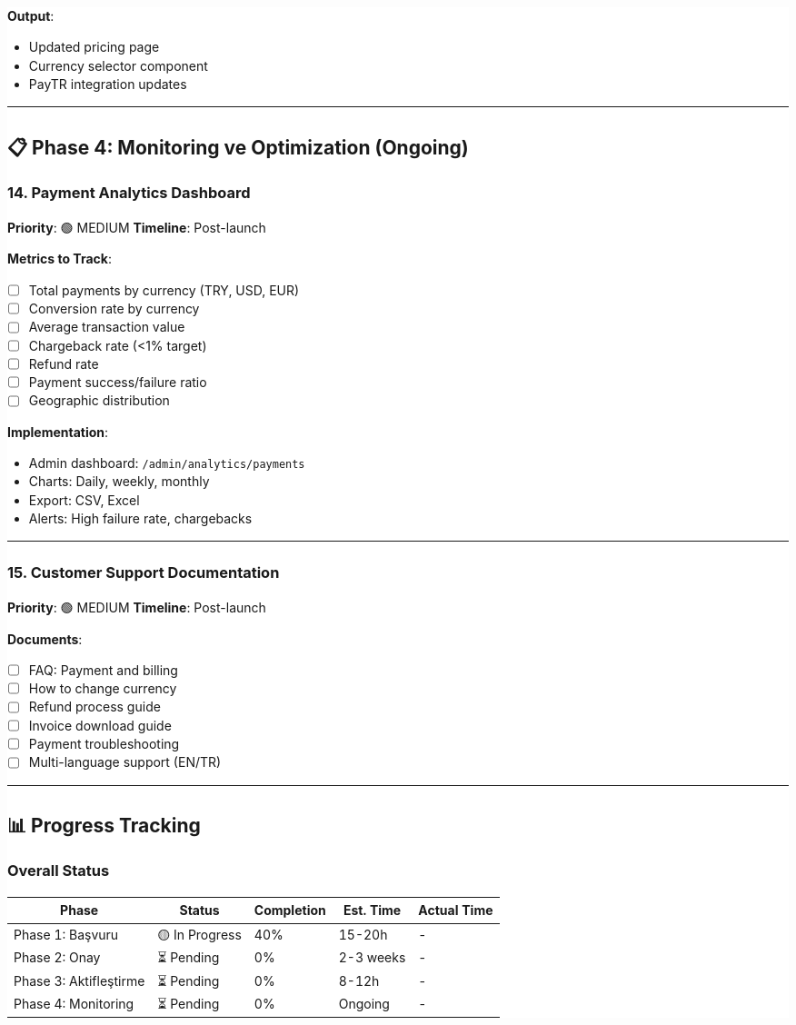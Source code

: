 **Output**:
- Updated pricing page
- Currency selector component
- PayTR integration updates

---

## 📋 Phase 4: Monitoring ve Optimization (Ongoing)

### 14. Payment Analytics Dashboard
**Priority**: 🟢 MEDIUM
**Timeline**: Post-launch

**Metrics to Track**:
- [ ] Total payments by currency (TRY, USD, EUR)
- [ ] Conversion rate by currency
- [ ] Average transaction value
- [ ] Chargeback rate (<1% target)
- [ ] Refund rate
- [ ] Payment success/failure ratio
- [ ] Geographic distribution

**Implementation**:
- Admin dashboard: `/admin/analytics/payments`
- Charts: Daily, weekly, monthly
- Export: CSV, Excel
- Alerts: High failure rate, chargebacks

---

### 15. Customer Support Documentation
**Priority**: 🟢 MEDIUM
**Timeline**: Post-launch

**Documents**:
- [ ] FAQ: Payment and billing
- [ ] How to change currency
- [ ] Refund process guide
- [ ] Invoice download guide
- [ ] Payment troubleshooting
- [ ] Multi-language support (EN/TR)

---

## 📊 Progress Tracking

### Overall Status

| Phase | Status | Completion | Est. Time | Actual Time |
|-------|--------|-----------|-----------|-------------|
| Phase 1: Başvuru | 🟡 In Progress | 40% | 15-20h | - |
| Phase 2: Onay | ⏳ Pending | 0% | 2-3 weeks | - |
| Phase 3: Aktifleştirme | ⏳ Pending | 0% | 8-12h | - |
| Phase 4: Monitoring | ⏳ Pending | 0% | Ongoing | - |
